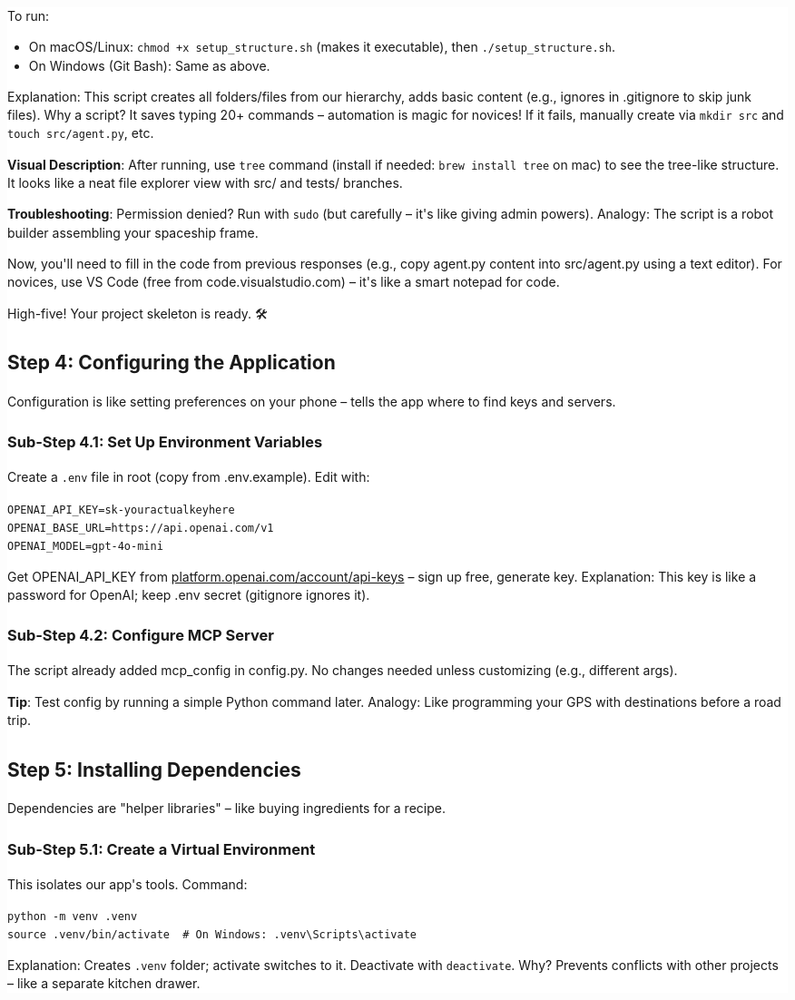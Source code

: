 To run:
- On macOS/Linux: `chmod +x setup_structure.sh` (makes it executable), then `./setup_structure.sh`.
- On Windows (Git Bash): Same as above.

Explanation: This script creates all folders/files from our hierarchy, adds basic content (e.g., ignores in .gitignore to skip junk files). Why a script? It saves typing 20+ commands – automation is magic for novices! If it fails, manually create via `mkdir src` and `touch src/agent.py`, etc.

**Visual Description**: After running, use `tree` command (install if needed: `brew install tree` on mac) to see the tree-like structure. It looks like a neat file explorer view with src/ and tests/ branches.

**Troubleshooting**: Permission denied? Run with `sudo` (but carefully – it's like giving admin powers). Analogy: The script is a robot builder assembling your spaceship frame.

Now, you'll need to fill in the code from previous responses (e.g., copy agent.py content into src/agent.py using a text editor). For novices, use VS Code (free from code.visualstudio.com) – it's like a smart notepad for code.

High-five! Your project skeleton is ready. 🛠️

## Step 4: Configuring the Application
Configuration is like setting preferences on your phone – tells the app where to find keys and servers.

### Sub-Step 4.1: Set Up Environment Variables
Create a `.env` file in root (copy from .env.example).
Edit with:
```
OPENAI_API_KEY=sk-youractualkeyhere
OPENAI_BASE_URL=https://api.openai.com/v1
OPENAI_MODEL=gpt-4o-mini
```
Get OPENAI_API_KEY from [platform.openai.com/account/api-keys](https://platform.openai.com/account/api-keys) – sign up free, generate key. Explanation: This key is like a password for OpenAI; keep .env secret (gitignore ignores it).

### Sub-Step 4.2: Configure MCP Server
The script already added mcp_config in config.py. No changes needed unless customizing (e.g., different args).

**Tip**: Test config by running a simple Python command later. Analogy: Like programming your GPS with destinations before a road trip.

## Step 5: Installing Dependencies
Dependencies are "helper libraries" – like buying ingredients for a recipe.

### Sub-Step 5.1: Create a Virtual Environment
This isolates our app's tools. Command:
```
python -m venv .venv
source .venv/bin/activate  # On Windows: .venv\Scripts\activate
```
Explanation: Creates `.venv` folder; activate switches to it. Deactivate with `deactivate`. Why? Prevents conflicts with other projects – like a separate kitchen drawer.
